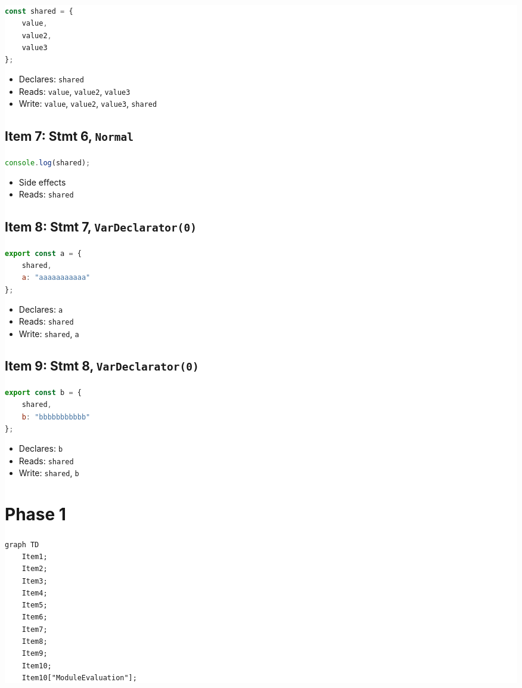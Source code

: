 ```js
const shared = {
    value,
    value2,
    value3
};

```

- Declares: `shared`
- Reads: `value`, `value2`, `value3`
- Write: `value`, `value2`, `value3`, `shared`

## Item 7: Stmt 6, `Normal`

```js
console.log(shared);

```

- Side effects
- Reads: `shared`

## Item 8: Stmt 7, `VarDeclarator(0)`

```js
export const a = {
    shared,
    a: "aaaaaaaaaaa"
};

```

- Declares: `a`
- Reads: `shared`
- Write: `shared`, `a`

## Item 9: Stmt 8, `VarDeclarator(0)`

```js
export const b = {
    shared,
    b: "bbbbbbbbbbb"
};

```

- Declares: `b`
- Reads: `shared`
- Write: `shared`, `b`

# Phase 1
```mermaid
graph TD
    Item1;
    Item2;
    Item3;
    Item4;
    Item5;
    Item6;
    Item7;
    Item8;
    Item9;
    Item10;
    Item10["ModuleEvaluation"];
```